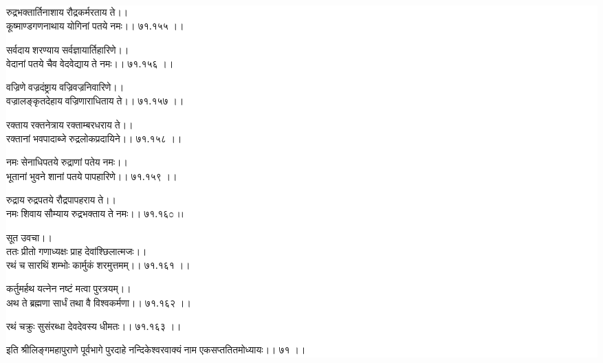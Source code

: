 रुद्रभक्तार्तिनाशाय रौद्रकर्मरताय ते।।  
कूष्माण्डगणनाथाय योगिनां पतये नमः।। ७१.१५५ ।।  
  
सर्वदाय शरण्याय सर्वज्ञायार्तिहारिणे।।  
वेदानां पतये चैव वेदवेद्याय ते नमः।। ७१.१५६ ।।  
  
वज्रिणे वज्रदंष्ट्राय वज्रिवज्रनिवारिणे।।  
वज्रालङ्कृतदेहाय वज्रिणाराधिताय ते।। ७१.१५७ ।।  
  
रक्ताय रक्तनेत्राय रक्ताम्बरधराय ते।।  
रक्तानां भवपादाब्जे रुद्रलोकप्रदायिने।। ७१.१५८ ।।  
  
नमः सेनाधिपतये रुद्राणां पतेय नमः।।  
भूतानां भुवने शानां पतये पापहारिणे।। ७१.१५९ ।।  
  
रुद्राय रुद्रपतये रौद्रपापहराय ते।।  
नमः शिवाय सौम्याय रुद्रभक्ताय ते नमः।। ७१.१६೦ ।।  
  
सूत उवचा।।  
ततः प्रीतो गणाध्यक्षः प्राह देवांश्छिलात्मजः।।  
रथं च सारथिं शम्भोः कार्मुकं शरमुत्तमम्।। ७१.१६१ ।।  
  
कर्तुमर्हथ यत्नेन नष्टं मत्वा पुरत्रयम्।।  
अथ ते ब्रह्मणा सार्धं तथा वै विश्वकर्मणा।। ७१.१६२ ।।  
  
रथं चक्रुः सुसंरब्धा देवदेवस्य धीमतः।। ७१.१६३ ।।  
  
इति श्रीलिङ्गमहापुराणे पूर्वभागे पुरदाहे नन्दिकेश्वरवाक्यं नाम एकसप्ततितमोध्यायः।। ७१ ।।